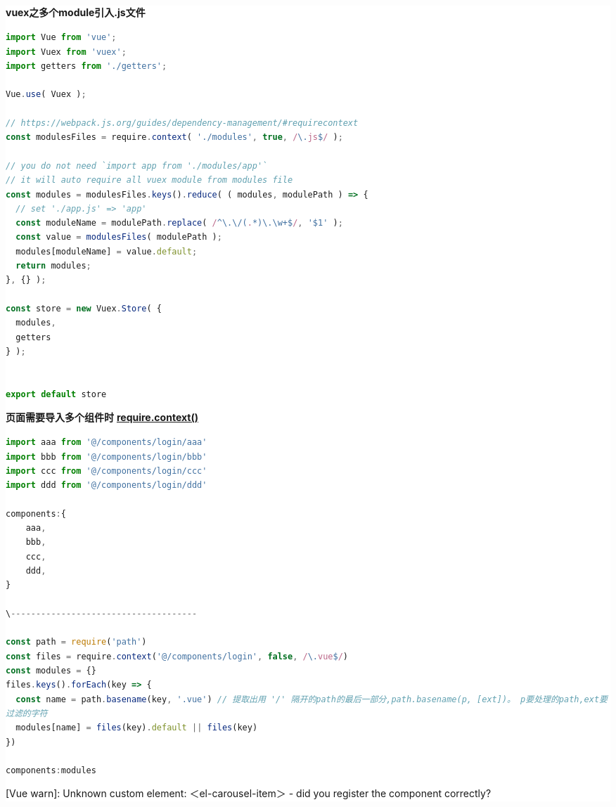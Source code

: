  

**vuex之多个module引入.js文件**

```js
import Vue from 'vue';
import Vuex from 'vuex';
import getters from './getters';

Vue.use( Vuex );

// https://webpack.js.org/guides/dependency-management/#requirecontext
const modulesFiles = require.context( './modules', true, /\.js$/ );

// you do not need `import app from './modules/app'`
// it will auto require all vuex module from modules file
const modules = modulesFiles.keys().reduce( ( modules, modulePath ) => {
  // set './app.js' => 'app'
  const moduleName = modulePath.replace( /^\.\/(.*)\.\w+$/, '$1' );
  const value = modulesFiles( modulePath );
  modules[moduleName] = value.default;
  return modules;
}, {} );

const store = new Vuex.Store( {
  modules,
  getters
} );

 
export default store
```

**页面需要导入多个组件时** [**require.context()** ](https://www.jianshu.com/p/f918617cde4e)

```js
import aaa from '@/components/login/aaa'
import bbb from '@/components/login/bbb'
import ccc from '@/components/login/ccc'
import ddd from '@/components/login/ddd'

components:{
​    aaa,
​    bbb,
​    ccc,
​    ddd,
}

\-------------------------------------

const path = require('path')
const files = require.context('@/components/login', false, /\.vue$/)
const modules = {}
files.keys().forEach(key => {
  const name = path.basename(key, '.vue') // 提取出用 '/' 隔开的path的最后一部分,path.basename(p, [ext])。 p要处理的path,ext要过滤的字符
  modules[name] = files(key).default || files(key)
})

components:modules 
```


[Vue warn]: Unknown custom element: ＜el-carousel-item＞ - did you register the component correctly? 